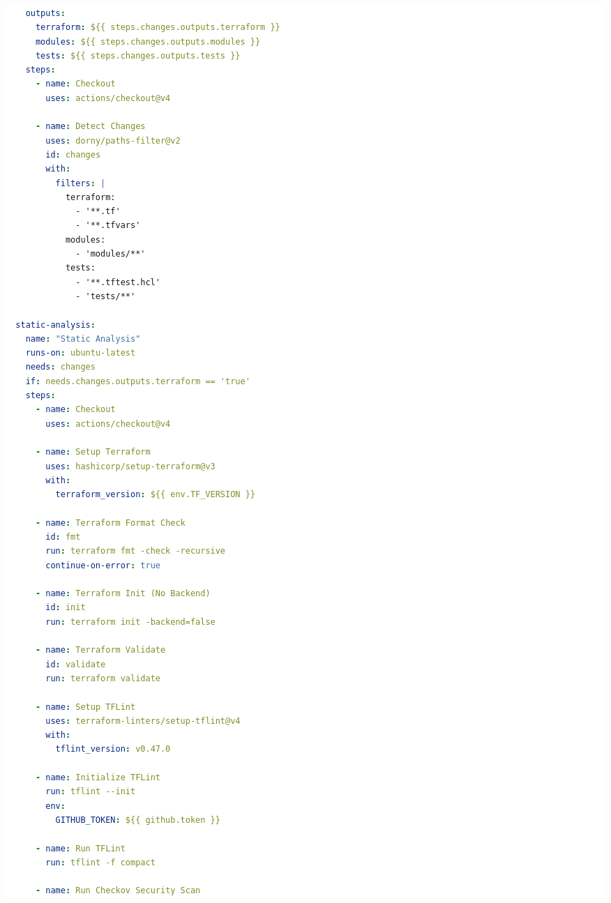 ```yml
    outputs:
      terraform: ${{ steps.changes.outputs.terraform }}
      modules: ${{ steps.changes.outputs.modules }}
      tests: ${{ steps.changes.outputs.tests }}
    steps:
      - name: Checkout
        uses: actions/checkout@v4
        
      - name: Detect Changes
        uses: dorny/paths-filter@v2
        id: changes
        with:
          filters: |
            terraform:
              - '**.tf'
              - '**.tfvars'
            modules:
              - 'modules/**'
            tests:
              - '**.tftest.hcl'
              - 'tests/**'

  static-analysis:
    name: "Static Analysis"
    runs-on: ubuntu-latest
    needs: changes
    if: needs.changes.outputs.terraform == 'true'
    steps:
      - name: Checkout
        uses: actions/checkout@v4

      - name: Setup Terraform
        uses: hashicorp/setup-terraform@v3
        with:
          terraform_version: ${{ env.TF_VERSION }}

      - name: Terraform Format Check
        id: fmt
        run: terraform fmt -check -recursive
        continue-on-error: true

      - name: Terraform Init (No Backend)
        id: init
        run: terraform init -backend=false

      - name: Terraform Validate
        id: validate
        run: terraform validate

      - name: Setup TFLint
        uses: terraform-linters/setup-tflint@v4
        with:
          tflint_version: v0.47.0

      - name: Initialize TFLint
        run: tflint --init
        env:
          GITHUB_TOKEN: ${{ github.token }}

      - name: Run TFLint
        run: tflint -f compact

      - name: Run Checkov Security Scan
```